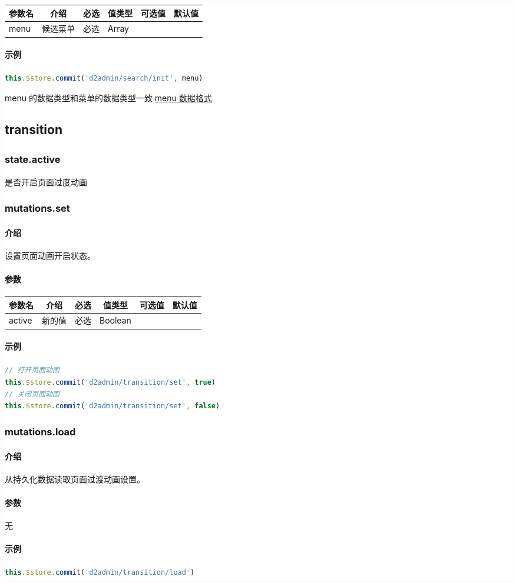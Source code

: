 | 参数名 | 介绍 | 必选 | 值类型 | 可选值 | 默认值 |
| --- | --- | --- | --- | --- | --- |
| menu | 候选菜单 | 必选 | Array |  |  |

#### 示例

``` js
this.$store.commit('d2admin/search/init', menu)
```

menu 的数据类型和菜单的数据类型一致 [menu 数据格式](#menu-数据格式)

## transition

### state.active

是否开启页面过度动画

### mutations.set

#### 介绍

设置页面动画开启状态。

#### 参数

| 参数名 | 介绍 | 必选 | 值类型 | 可选值 | 默认值 |
| --- | --- | --- | --- | --- | --- |
| active | 新的值 | 必选 | Boolean |  |  |

#### 示例

``` js
// 打开页面动画
this.$store.commit('d2admin/transition/set', true)
// 关闭页面动画
this.$store.commit('d2admin/transition/set', false)
```

### mutations.load

#### 介绍

从持久化数据读取页面过渡动画设置。

#### 参数

无

#### 示例

``` js
this.$store.commit('d2admin/transition/load')
```
